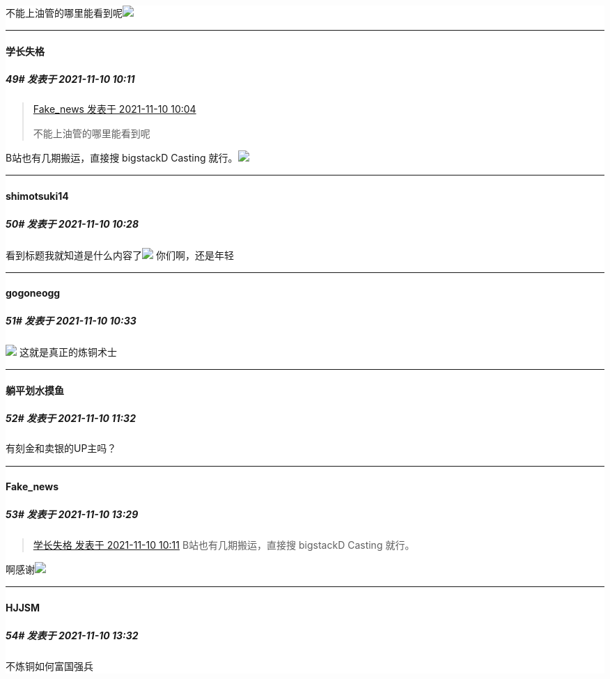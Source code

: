 不能上油管的哪里能看到呢<img src="https://static.saraba1st.com/image/smiley/face2017/034.png" referrerpolicy="no-referrer">

*****

####  学长失格  
##### 49#       发表于 2021-11-10 10:11

<blockquote><a href="httphttps://bbs.saraba1st.com/2b/forum.php?mod=redirect&amp;goto=findpost&amp;pid=53486175&amp;ptid=2036616" target="_blank">Fake_news 发表于 2021-11-10 10:04</a>

不能上油管的哪里能看到呢</blockquote>
B站也有几期搬运，直接搜 bigstackD Casting 就行。<img src="https://static.saraba1st.com/image/smiley/face2017/032.png" referrerpolicy="no-referrer">

*****

####  shimotsuki14  
##### 50#       发表于 2021-11-10 10:28

看到标题我就知道是什么内容了<img src="https://static.saraba1st.com/image/smiley/face2017/035.png" referrerpolicy="no-referrer">
你们啊，还是年轻

*****

####  gogoneogg  
##### 51#       发表于 2021-11-10 10:33

<img src="https://static.saraba1st.com/image/smiley/face2017/018.png" referrerpolicy="no-referrer"> 这就是真正的炼铜术士

*****

####  躺平划水摸鱼  
##### 52#       发表于 2021-11-10 11:32

有刻金和卖银的UP主吗？

*****

####  Fake_news  
##### 53#       发表于 2021-11-10 13:29

<blockquote><a href="httphttps://bbs.saraba1st.com/2b/forum.php?mod=redirect&amp;goto=findpost&amp;pid=53486248&amp;ptid=2036616" target="_blank">学长失格 发表于 2021-11-10 10:11</a>
B站也有几期搬运，直接搜 bigstackD Casting 就行。</blockquote>
啊感谢<img src="https://static.saraba1st.com/image/smiley/face2017/187.png" referrerpolicy="no-referrer">

*****

####  HJJSM  
##### 54#       发表于 2021-11-10 13:32

不炼铜如何富国强兵
